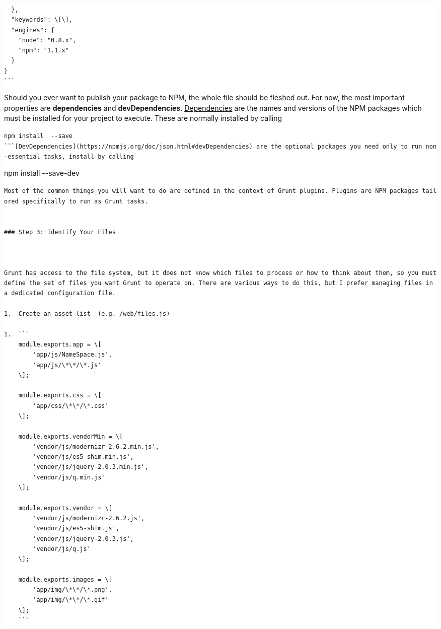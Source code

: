       },  
      "keywords": \[\],  
      "engines": {  
        "node": "0.8.x",  
        "npm": "1.1.x"  
      }  
    }
    ```

Should you ever want to publish your package to NPM, the whole file should be fleshed out. For now, the most important properties are **dependencies** and **devDependencies**. [Dependencies](https://npmjs.org/doc/json.html#dependencies) are the names and versions of the NPM packages which must be installed for your project to execute. These are normally installed by calling  
```
npm install  --save
```[DevDependencies](https://npmjs.org/doc/json.html#devDependencies) are the optional packages you need only to run non-essential tasks, install by calling  
```
npm install  --save-dev
```  
Most of the common things you will want to do are defined in the context of Grunt plugins. Plugins are NPM packages tailored specifically to run as Grunt tasks.  
  

### Step 3: Identify Your Files

  

Grunt has access to the file system, but it does not know which files to process or how to think about them, so you must define the set of files you want Grunt to operate on. There are various ways to do this, but I prefer managing files in a dedicated configuration file.  

1.  Create an asset list _(e.g. /web/files.js)_

1.  ```
    module.exports.app = \[  
        'app/js/NameSpace.js',  
        'app/js/\*\*/\*.js'  
    \];  
      
    module.exports.css = \[  
        'app/css/\*\*/\*.css'  
    \];  
      
    module.exports.vendorMin = \[  
        'vendor/js/modernizr-2.6.2.min.js',  
        'vendor/js/es5-shim.min.js',  
        'vendor/js/jquery-2.0.3.min.js',  
        'vendor/js/q.min.js'  
    \];  
      
    module.exports.vendor = \[  
        'vendor/js/modernizr-2.6.2.js',  
        'vendor/js/es5-shim.js',  
        'vendor/js/jquery-2.0.3.js',  
        'vendor/js/q.js'  
    \];  
      
    module.exports.images = \[  
        'app/img/\*\*/\*.png',  
        'app/img/\*\*/\*.gif'  
    \];
    ```

```